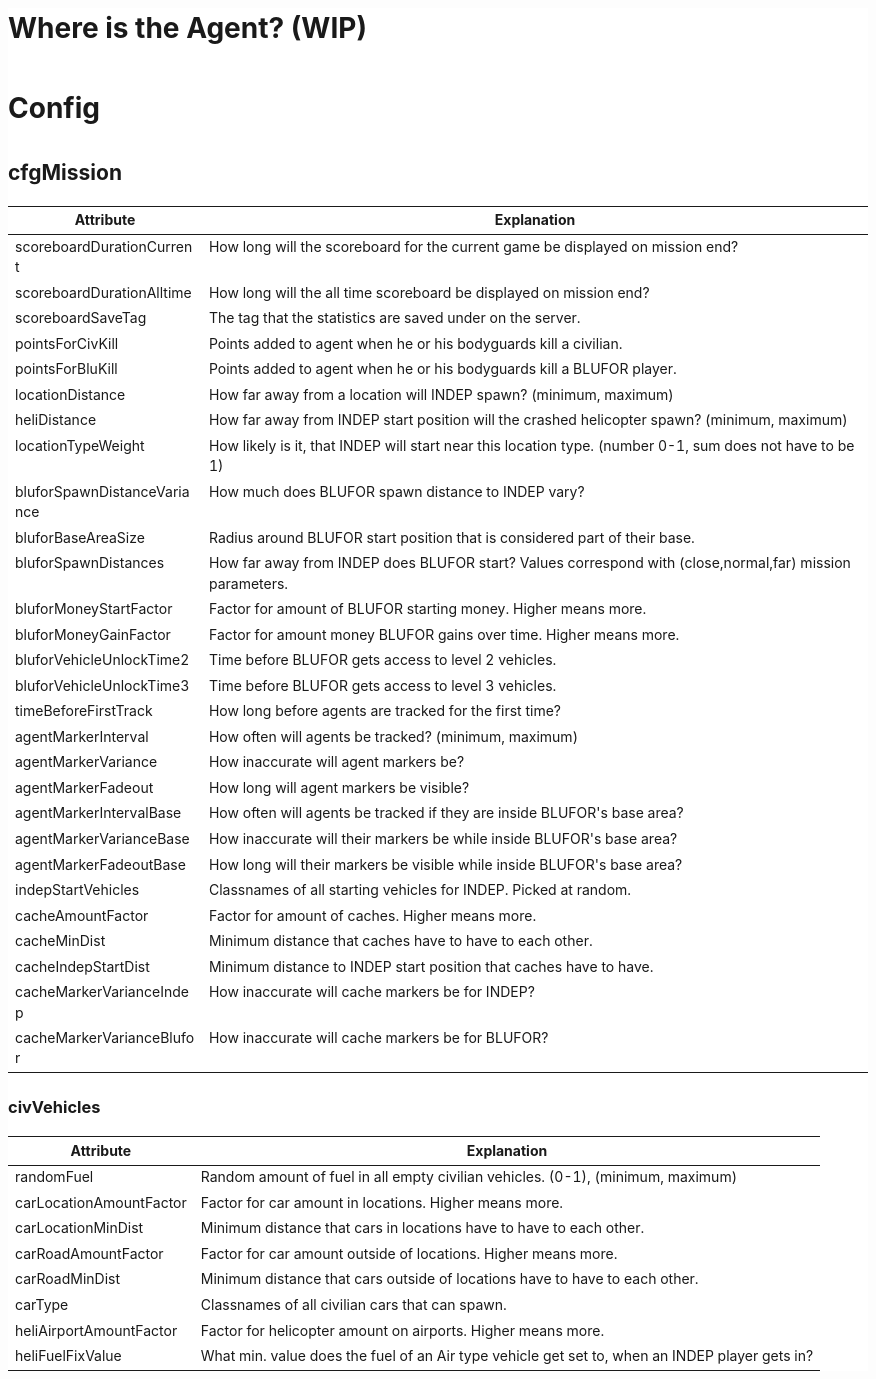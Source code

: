 # Where is the Agent? (WIP)

# Config

##  cfgMission

Attribute                   | Explanation
----------------------------|---------------------------------------------------------------------------------------------------------
scoreboardDurationCurrent   | How long will the scoreboard for the current game be displayed on mission end?
scoreboardDurationAlltime   | How long will the all time scoreboard be displayed on mission end?
scoreboardSaveTag           | The tag that the statistics are saved under on the server.
pointsForCivKill            | Points added to agent when he or his bodyguards kill a civilian.
pointsForBluKill            | Points added to agent when he or his bodyguards kill a BLUFOR player.
locationDistance            | How far away from a location will INDEP spawn? (minimum, maximum)
heliDistance                | How far away from INDEP start position will the crashed helicopter spawn? (minimum, maximum)
locationTypeWeight          | How likely is it, that INDEP will start near this location type. (number 0-1, sum does not have to be 1)
bluforSpawnDistanceVariance | How much does BLUFOR spawn distance to INDEP vary?
bluforBaseAreaSize          | Radius around BLUFOR start position that is considered part of their base.
bluforSpawnDistances        | How far away from INDEP does BLUFOR start? Values correspond with (close,normal,far) mission parameters.
bluforMoneyStartFactor      | Factor for amount of BLUFOR starting money. Higher means more.
bluforMoneyGainFactor       | Factor for amount money BLUFOR gains over time. Higher means more.
bluforVehicleUnlockTime2    | Time before BLUFOR gets access to level 2 vehicles.
bluforVehicleUnlockTime3    | Time before BLUFOR gets access to level 3 vehicles.
timeBeforeFirstTrack        | How long before agents are tracked for the first time?
agentMarkerInterval         | How often will agents be tracked? (minimum, maximum)
agentMarkerVariance         | How inaccurate will agent markers be?
agentMarkerFadeout          | How long will agent markers be visible?
agentMarkerIntervalBase     | How often will agents be tracked if they are inside BLUFOR's base area?
agentMarkerVarianceBase     | How inaccurate will their markers be while inside BLUFOR's base area?
agentMarkerFadeoutBase      | How long will their markers be visible while inside BLUFOR's base area?
indepStartVehicles          | Classnames of all starting vehicles for INDEP. Picked at random.
cacheAmountFactor           | Factor for amount of caches. Higher means more.
cacheMinDist                | Minimum distance that caches have to have to each other.
cacheIndepStartDist         | Minimum distance to INDEP start position that caches have to have.
cacheMarkerVarianceIndep    | How inaccurate will cache markers be for INDEP?
cacheMarkerVarianceBlufor   | How inaccurate will cache markers be for BLUFOR?

### civVehicles

Attribute               | Explanation
------------------------|-----------------------------------------------------------------------------------------------
randomFuel              | Random amount of fuel in all empty civilian vehicles. (0-1), (minimum, maximum)
carLocationAmountFactor | Factor for car amount in locations. Higher means more.
carLocationMinDist      | Minimum distance that cars in locations have to have to each other.
carRoadAmountFactor     | Factor for car amount outside of locations. Higher means more.
carRoadMinDist          | Minimum distance that cars outside of locations have to have to each other.
carType                 | Classnames of all civilian cars that can spawn.
heliAirportAmountFactor | Factor for helicopter amount on airports. Higher means more.
heliFuelFixValue        | What min. value does the fuel of an Air type vehicle get set to, when an INDEP player gets in?